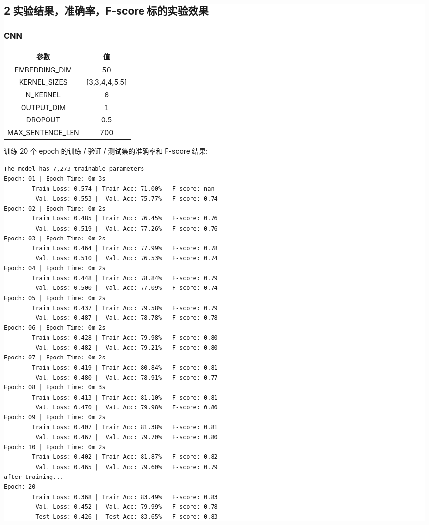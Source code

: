 ## 2    实验结果，准确率，F-score 标的实验效果

### CNN

|       参数       |      值       |
| :--------------: | :-----------: |
|  EMBEDDING_DIM   |      50       |
|   KERNEL_SIZES   | [3,3,4,4,5,5] |
|     N_KERNEL     |       6       |
|    OUTPUT_DIM    |       1       |
|     DROPOUT      |      0.5      |
| MAX_SENTENCE_LEN |      700      |

训练 20 个 epoch 的训练 / 验证 / 测试集的准确率和 F-score 结果:

```
The model has 7,273 trainable parameters
Epoch: 01 | Epoch Time: 0m 3s
        Train Loss: 0.574 | Train Acc: 71.00% | F-score: nan
         Val. Loss: 0.553 |  Val. Acc: 75.77% | F-score: 0.74
Epoch: 02 | Epoch Time: 0m 2s
        Train Loss: 0.485 | Train Acc: 76.45% | F-score: 0.76
         Val. Loss: 0.519 |  Val. Acc: 77.26% | F-score: 0.76
Epoch: 03 | Epoch Time: 0m 2s
        Train Loss: 0.464 | Train Acc: 77.99% | F-score: 0.78
         Val. Loss: 0.510 |  Val. Acc: 76.53% | F-score: 0.74
Epoch: 04 | Epoch Time: 0m 2s
        Train Loss: 0.448 | Train Acc: 78.84% | F-score: 0.79
         Val. Loss: 0.500 |  Val. Acc: 77.09% | F-score: 0.74
Epoch: 05 | Epoch Time: 0m 2s
        Train Loss: 0.437 | Train Acc: 79.58% | F-score: 0.79
         Val. Loss: 0.487 |  Val. Acc: 78.78% | F-score: 0.78
Epoch: 06 | Epoch Time: 0m 2s
        Train Loss: 0.428 | Train Acc: 79.98% | F-score: 0.80
         Val. Loss: 0.482 |  Val. Acc: 79.21% | F-score: 0.80
Epoch: 07 | Epoch Time: 0m 2s
        Train Loss: 0.419 | Train Acc: 80.84% | F-score: 0.81
         Val. Loss: 0.480 |  Val. Acc: 78.91% | F-score: 0.77
Epoch: 08 | Epoch Time: 0m 3s
        Train Loss: 0.413 | Train Acc: 81.10% | F-score: 0.81
         Val. Loss: 0.470 |  Val. Acc: 79.98% | F-score: 0.80
Epoch: 09 | Epoch Time: 0m 2s
        Train Loss: 0.407 | Train Acc: 81.38% | F-score: 0.81
         Val. Loss: 0.467 |  Val. Acc: 79.70% | F-score: 0.80
Epoch: 10 | Epoch Time: 0m 2s
        Train Loss: 0.402 | Train Acc: 81.87% | F-score: 0.82
         Val. Loss: 0.465 |  Val. Acc: 79.60% | F-score: 0.79
after training...
Epoch: 20
        Train Loss: 0.368 | Train Acc: 83.49% | F-score: 0.83
         Val. Loss: 0.452 |  Val. Acc: 79.99% | F-score: 0.78
         Test Loss: 0.426 |  Test Acc: 83.65% | F-score: 0.83
```
